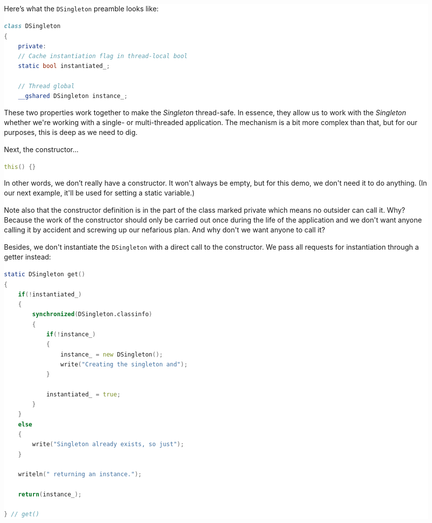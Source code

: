 
Here’s what the `DSingleton` preamble looks like:

```d
class DSingleton
{
	private:
	// Cache instantiation flag in thread-local bool
	static bool instantiated_;

	// Thread global
	__gshared DSingleton instance_;
```

These two properties work together to make the *Singleton* thread-safe. In essence, they allow us to work with the *Singleton* whether we're working with a single- or multi-threaded application. The mechanism is a bit more complex than that, but for our purposes, this is deep as we need to dig.

Next, the constructor...

```d
this() {}
```

In other words, we don’t really have a constructor. It won't always be empty, but for this demo, we don't need it to do anything. (In our next example, it'll be used for setting a static variable.)

Note also that the constructor definition is in the part of the class marked private which means no outsider can call it. Why? Because the work of the constructor should only be carried out once during the life of the application and we don't want anyone calling it by accident and screwing up our nefarious plan. And why don't we want anyone to call it?

Besides, we don't instantiate the `DSingleton` with a direct call to the constructor. We pass all requests for instantiation through a getter instead:

```d
static DSingleton get()
{
	if(!instantiated_)
	{
		synchronized(DSingleton.classinfo)
		{
			if(!instance_)
			{
				instance_ = new DSingleton();
				write("Creating the singleton and");
			}

			instantiated_ = true;
		}
	}
	else
	{
		write("Singleton already exists, so just");
	}

	writeln(" returning an instance.");
		
	return(instance_);
		
} // get()
```
